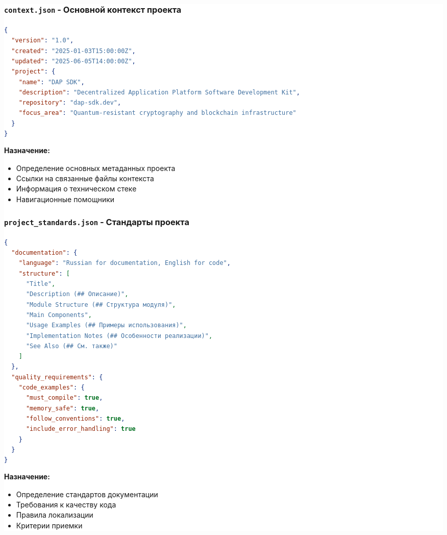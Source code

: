 ### `context.json` - Основной контекст проекта

```json
{
  "version": "1.0",
  "created": "2025-01-03T15:00:00Z",
  "updated": "2025-06-05T14:00:00Z",
  "project": {
    "name": "DAP SDK",
    "description": "Decentralized Application Platform Software Development Kit",
    "repository": "dap-sdk.dev",
    "focus_area": "Quantum-resistant cryptography and blockchain infrastructure"
  }
}
```

**Назначение:**
- Определение основных метаданных проекта
- Ссылки на связанные файлы контекста
- Информация о техническом стеке
- Навигационные помощники

### `project_standards.json` - Стандарты проекта

```json
{
  "documentation": {
    "language": "Russian for documentation, English for code",
    "structure": [
      "Title",
      "Description (## Описание)",
      "Module Structure (## Структура модуля)",
      "Main Components",
      "Usage Examples (## Примеры использования)",
      "Implementation Notes (## Особенности реализации)",
      "See Also (## См. также)"
    ]
  },
  "quality_requirements": {
    "code_examples": {
      "must_compile": true,
      "memory_safe": true,
      "follow_conventions": true,
      "include_error_handling": true
    }
  }
}
```

**Назначение:**
- Определение стандартов документации
- Требования к качеству кода
- Правила локализации
- Критерии приемки
